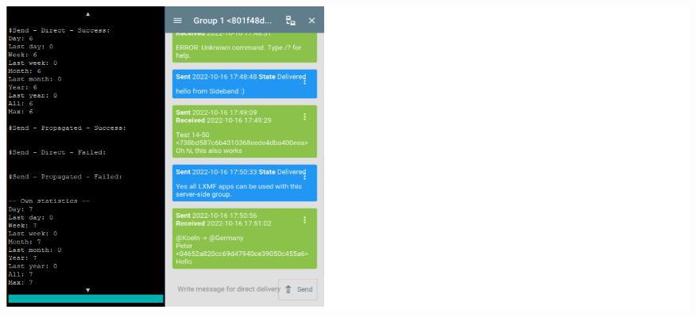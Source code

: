 <img src="../docs/screenshots/lxmf_distribution_group_extended_07.png" width="200px"><img src="../docs/screenshots/lxmf_distribution_group_extended_08.png" width="200px">
